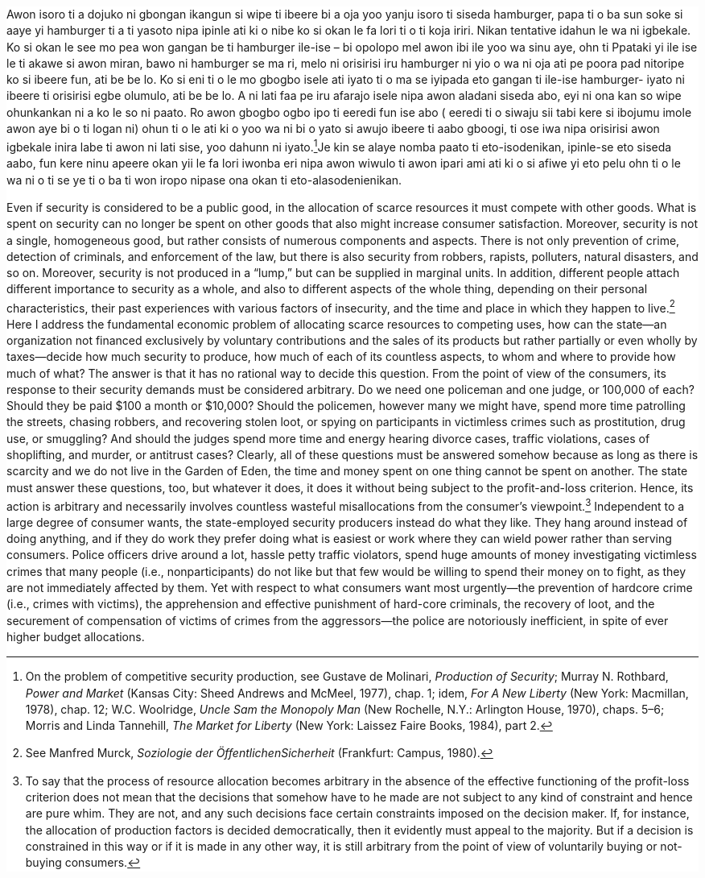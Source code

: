 Awon isoro ti a dojuko ni gbongan ikangun si wipe ti ibeere bi a oja yoo yanju isoro ti siseda hamburger, papa ti o ba sun soke si aaye yi hamburger ti a ti yasoto nipa ipinle ati ki o nibe ko si okan le fa lori ti o ti koja iriri. Nikan tentative idahun le wa ni igbekale. Ko si okan le see mo pea won gangan be ti hamburger ile-ise – bi opolopo mel awon ibi ile yoo wa sinu aye, ohn ti Ppataki yi ile ise le ti akawe si awon miran, bawo ni hamburger se ma ri, melo ni orisirisi iru hamburger ni yio o wa ni oja ati pe poora pad nitoripe ko si ibeere fun, ati be be lo. Ko si eni ti o le mo gbogbo isele ati iyato ti o ma se iyipada eto gangan ti ile-ise hamburger- iyato  ni ibeere ti orisirisi egbe olumulo, ati be be lo. A ni lati faa pe iru afarajo isele nipa awon aladani siseda abo, eyi ni ona kan so wipe ohunkankan ni a ko le so ni paato. Ro awon gbogbo ogbo ipo ti eeredi fun  ise abo ( eeredi ti o siwaju sii tabi kere si ibojumu imole awon aye bi o ti logan ni) ohun ti o le ati ki o yoo wa ni bi o yato si awujo ibeere ti aabo gboogi, ti ose iwa nipa orisirisi awon igbekale inira labe  ti awon ni lati sise, yoo dahunn ni iyato.[^23]Je kin se alaye nomba paato ti eto-isodenikan, ipinle-se eto siseda aabo, fun kere ninu apeere okan yii le fa lori iwonba eri nipa awon wiwulo ti awon ipari ami ati ki o si afiwe yi eto pelu ohn ti o le wa ni o ti se ye ti o ba ti won iropo nipase ona okan ti eto-alasodenienikan.  

Even if security is considered to be a public good, in the allocation of scarce resources it must compete with other goods. What is spent on security can no longer be spent on other goods that also might increase consumer satisfaction. Moreover, security is not a single, homogeneous good, but rather consists of numerous components and aspects. There is not only prevention of crime, detection of criminals, and enforcement of the law, but there is also security from robbers, rapists, polluters, natural disasters, and so on. Moreover, security is not produced in a “lump,” but can be supplied in marginal units. In addition, different people attach different importance to security as a whole, and also to different aspects of the whole thing, depending on their personal characteristics, their past experiences with various factors of insecurity, and the time and place in which they happen to live.[^24] Here I address the fundamental economic problem of allocating scarce resources to competing uses, how can the state—an organization not financed exclusively by voluntary contributions and the sales of its products but rather partially or even wholly by taxes—decide how much security to produce, how much of each of its countless aspects, to whom and where to provide how much of what? The answer is that it has no rational way to decide this question. From the point of view of the consumers, its response to their security demands must be considered arbitrary. Do we need one policeman and one judge, or 100,000 of each? Should they be paid $100 a month or $10,000? Should the policemen, however many we might have, spend more time patrolling the streets, chasing robbers, and recovering stolen loot, or spying on participants in victimless crimes such as prostitution, drug use, or smuggling? And should the judges spend more time and energy hearing divorce cases, traffic violations, cases of shoplifting, and murder, or antitrust cases? Clearly, all of these questions must be answered somehow because as long as there is scarcity and we do not live in the Garden of Eden, the time and money spent on one thing cannot be spent on another. The state must answer these questions, too, but whatever it does, it does it without being subject to the profit-and-loss criterion. Hence, its action is arbitrary and necessarily involves countless wasteful misallocations from the consumer’s viewpoint.[^25] Independent to a large degree of consumer wants, the state-employed security producers instead do what they like. They hang around instead of doing anything, and if they do work they prefer doing what is easiest or work where they can wield power rather than serving consumers. Police officers drive around a lot, hassle petty traffic violators, spend huge amounts of money investigating victimless crimes that many people (i.e., nonparticipants) do not like but that few would be willing to spend their money on to fight, as they are not immediately affected by them. Yet with respect to what consumers want most urgently—the prevention of hardcore crime (i.e., crimes with victims), the apprehension and effective punishment of hard-core criminals, the recovery of loot, and the securement of compensation of victims of crimes from the aggressors—the police are notoriously inefficient, in spite of ever higher budget allocations.


[^16]: See on this argument Rothbard, “The Myth of Neutral Taxation,” p. 533\. Incidentally, the existence of one single anarchist also invalidates all references to Pareto optimality as a criterion for economically legitimate state action.
[^16]: Woo lori iforoweoro Rothbard, “The Myth of Neutral Taxation,” p. 533\. Isele aimo, wiwa okan ninu oniwarudurudu tun se aiwa gbogbo itoka si Pareto optimality bi ofin fun wiwa lo ofin aje ipinle sise.
[^17]: Essentially the same reasoning that leads one to reject the socialist-statist theory built on the allegedly unique character of public goods as defined by the criterion of nonexcludability, also applies when, instead, such goods are defined by means of the criterion of nonrivalrous consumption (see notes 6 and 12 above). For one thing, in order to derive the normative statement that they *should* be so offered from the statement of fact that goods that allow nonrivalrous consumption *would not* be offered on the free market to as many consumers as could be, this theory would face exactly the same problem of requiring a justifiable ethics. Moreover, the utilitarian reasoning is blatantly wrong, too. To reason, as the public goods theorists do, that the free-market practice of excluding free riders from the enjoyment of goods that would permit nonrivalrous consumption at zero marginal costs would indicate a suboptimal level of social welfare and hence would require compensatory state action is faulty on two related counts. First, cost is a subjective category and can never be objectively measured by any outside observer. Hence, to say that additional free riders could be admitted at no cost is totally inadmissible. In fact, if the subjective costs of admitting more consumers at no charge were indeed zero, the private owner-producer of the good in question would do so. If he does not do so, this reveals that the costs for him are *not* zero. The reason may be his belief that to do so would reduce the satisfaction available to the other consumers and so would tend to depress the price for his product; or it may simply be his dislike for uninvited free riders as, for instance, when I object to the proposal that I turn over my less-thancapacity-filled living room to various self-inviting guests for nonrivalrous consumption. In any case, since for whatever reason the cost cannot be assumed to be zero, it is then fallacious to speak of a market failure when certain goods are not handed out free of charge. On the other hand, welfare losses would indeed become unavoidable if one accepted the public goods theorists’ recommendation of letting goods that allegedly allow for nonrivalrous consumption to be provided free of charge by the state. Besides the insurmountable task of determining what fulfills this criterion, the state, independent of voluntary consumer purchases as it is, would first off face the equally insoluble problem of rationally determining *how much* of the public good to provide. Clearly, since even public goods are not free goods but are subject to “crowding” at some level of use, there is no stopping point for the state, because at any level of supply there would still be users who would have to be excluded and who, with a larger supply, could enjoy a free ride. But even if this problem could be solved miraculously, in any case the (necessarily inflated) cost of production and operation of the public goods distributed free of charge for nonrivalrous consumption would have to be paid for by taxes. And this then, i.e., the fact that consumers would have been coerced into enjoying their free rides, again proves beyond any doubt that these public goods, too, are of inferior value from the point of view of consumers to the competing private goods that they now no longer can acquire.
[^17]: Ni pataki eredi kan ti o ti okan lati tanu ti awujo-statist akosile kole lori awoon ifisun iyato iwa ti gbangba oja bi itumo awon ofin ti ailaiyokuro, pelu beere fun nigba, dipo, iru oja ni atumo nipa ese ofin ailorogun olumulo ( woo iwe kefa ati kejila loke). Fun ohun kan, ni ona lati beere fun lasan oro won *won* se be gba lati inu oro ti otito pe oja ti o gba ailorogun olumulo *ko ni* ni a ko ni fun ni oja ofe sun olumulo bi won se posi, awon akosile yii koju gege bi isoro ati gba iwa ododo. Si be si, won riro onise oje iro gbaa, sii. Lati ronu, bi gbangba oja akosile se n se, pe won ofe-oja sise ti yiyokuro gigun lati gbadun ti oja ti o fayegba ailorogun olumulo ni odo ala owo yioo toka si aida ipele ti Alafia awujo ati si be yio gba gbamabinu ise ipinle ni o je abukun ni ona meji. Akoko, owo ni ipele ati ni a ko le ni ekunre ka nipa ati ita oluwode.  Sibe, lati so pe afikun ofe gigun ni a ma gba ni of ni akole gba finfin. Ni odo, ti ekunre owo lati gba awon olumulo si ni ofe je odo ni to n to, awon aladani onise-aseda ti oja in ibeere yio se be. Ti ko ba se be, eyi yio fihan owo fun hun *ki n se* odo. Riro re le gbigbagbo pe lati sebe yio dikun wiwa ti awon olumulo miiran ati yio te mole oye won sise ti re; Abi o le je aiferan si aifiwepe ofe gigun, fun apeere, nigbati mo ba ko eyin si lilo ti mo yii kikeree-  ju agbara-kikun oju ile yara si orisirisi awon alejo-ti a pe fun ailorogun olumulo. Ni isele kan, lati igba fun iredekiredi ti a kole ro owo lati je odo, o wa je iro gba lati so ti ikunna oja nigba ti awon oja kan ko je tita ni ofe. Ni owo keji, ikuna isetoju yio o wa ni tooto je gbigba ti okan ba gba gbangba akosile oja ti a falele ti gbigba oja ti a fesunkan fun ailorogun imulo lati wa ni pipese ni ofe nipa Ipinle. Yato si ailebori ise lati pinnu ohun ti o kun ofin, awon ipinle, ominira ti ofe olumulo ra si be si, yoo koko koju didogba isoro nla ti ipinnu ogbon *melo* ti gbangba oja ti o wa. Ni kedere, lati igba ti gbangba oja ko ti je ofe sgbon wa si “opo ero” ni ipele lilo kan, ko si didaduro ipinle kan,nitoripe ni ipele ki pele ti pipese awon onise kan wa ti a ni lati yokuro atiti,pelu pipese ti o to tobi, o le gbadun gigun ofe. Sugbon ti  awon isoro yii ba le ni opin ni ona iseda,ni ona kona ti ( owon go ti oye) owo ti siseda ati sisise ti gbangba oja pinpin of ti wa fun ailorogun ni a ni lati san nipa owo ori. Ati ni idi yi, eyi tumo si., ododo pe ti olumulo ni a ni lati fi agbara mu lati gbadun awon ofe gigun, lekan si daju koja oye pea won gbangba oja, sii, ni oje ofege iye lati oju ti awon olumulo ti de afagagbaga aladani oja ti won ko wa tun gba mo.
[^18]: The most prominent modern champions of Orwellian double talk are Buchanan and Tullock (see their works cited in note 3 above). They claim that government is founded by a “constitutional contract” in which everyone “conceptually agrees” to submit to the coercive powers of government with the understanding that everyone else is subject to it too. Hence government is only *seemingly* coercive but *really* voluntary. There are several evident objections to this curious argument. First, there is no empirical evidence whatsoever for the contention that any constitution has ever been voluntarily accepted by everyone concerned. Worse, the very idea of all people voluntarily coercing themselves is simply inconceivable, much in the same way as it is inconceivable to deny the law of contradiction. For if the voluntarily accepted coercion is voluntary, then it would have to be possible to revoke one’s subjection to the constitution, and the state would be no more than a voluntarily joined club. If, however, one does not have the “right to ignore the state”—and that one does not have this right is, of course, the characteristic mark of a state as compared to a club—then it would be logically inadmissible to claim that one’s acceptance of state coercion is voluntary. Furthermore, even if all this were possible, the constitutional contact could still not claim to bind anyone except the original signers of the constitution.
[^18]: Awon ojulowo oguuna igbalode siwju ti Orwellian tabi e oro ti wa ni Buchanan ati Tullock ( woo isewon ti a ko ni iwe keta loke). Won gba wipe ijoba is aseda nipa ti “adehun ofin” ti gbogbo onikaluku “ fi imo gba” lati file ile fun agbara ti ijoba pelu awon oye pe onikaluku ni o wa ni abe re pelu. Si be ijoba nikan *olee* fi agbara sugbon* ni daju* se ofe. Awon orisirisi aridaju ilodi si agbara igagbaga. Ikini, ko si eri ti o gbooro botihunkori fun mimuwole ti ohunkohun ofin ni o ti wa ni ofe gba nipa gbogbo eniyan ti o kan. Ni ibae, awon ogbon ti gbogbo eniyan fifara won lo si arawon o je ohun ti a ko le gba bee, pipo ninu na yii je lati ma gba wole ti idena ofin to takora. Fun ti awon to faraji ba gba igbarako ni ofe, ni yi o o wa lati tun iru fifara sibe abe ofin da, ati awon ipinle ni yio je egbe afaraji. Ti, boseri, ti eniyan kan ko ba ni “ eto lati ta ipinle nu” – ati pe eniyan ko ni eto yi, ni oto, awon iwa ami ti ipinle kan lati safarawe egbe kkan –sibe yio je ogbon aigbawole lati gba pe agbamora ifigbaramu ti ipinle je afarase. Si wajusi, ti gbogbo awon eyi ba je wa, awon ofin wiwa ko tun le gba lati di enikeni yato si ogidi amutelu ti ofin. 
[^19]: Rothbard, *Man, Economy, and State*, p. 887.
[^19]: Rothbard, *Okunrin,  Aje, ati Ipinle*, p. 887.
[^20]: This, first of all, should be kept in mind whenever one has to assess the validity of statist-interventionist arguments such as the following, by John Maynard Keynes (“The End of Laissez Faire,” in idem, *Collected Writings*, London: Macmillan, 1972, vol. IX, p. 291):
[^20]: Eyi, ni akoko, ni ki a pamo si okan ni igbakugba ti enikan ba few o ti imudaro ti statist-interventionist afigagbaga iru bi wonyi, nipa John Maynard Keynes (“The End of Laissez Faire,” in idem, *Collected Writings*, London: Macmillan, 1972, vol. IX, p. 291):
[^21]: Some libertarian minarchists object that the existence of a market presupposes the recognition and enforcement of a common body of law, and hence a government as a monopolistic judge and enforcement agency. (See, for example, John Hospers, *Libertarianism* [Los Angeles: Nash, 1971]; Tibor Machan, *Human Rights and Human Liberties* [Chicago: Nelson-Hall, 1975].) Now it is certainly correct that a market presupposes the recognition and enforcement of those rules that underlie its operation. But from this it does not follow that this task must be entrusted to a monopolistic agency. In fact, a common language or sign-system is also presupposed by the market; but one would hardly think it convincing to conclude that hence the government must ensure the observance of the rules of language. Like the system of language, then, the rules of market behavior emerge spontaneously and can be enforced by the “invisible hand” of self-interest. Without the observance of common rules of speech, people could not reap the advantages that communication offers, and without the observance of common rules of conduct, people could not enjoy the benefits of the higher productivity of an exchange economy based on the division of labor. In addition, as I indicated above, independent of any government the nonaggression principle underlying the operation of markets can be defended a priori as just. Moreover, as I will argue in the conclusion of this chapter, it is precisely a competitive system of law-administration and law-enforcement that generates the greatest possible pressure to elaborate and enact rules of conduct that incorporate the highest degree of *consensus* conceivable. And of course the very rules that do just this are those that a priori reasoning establishes as the logically necessary presupposition of argumentation and argumentative agreement.
[^]: Awon libertarian monarchists kan ko eyin si wiwa ti oja ni riro ti se ijewo ati isodofin ti opo ofin ara, ati sii ijoba bi adanikan da ejo ati asodofin egbe. ( Woo, fun apeere, John Hospers, *Libertarianism* [Los Angeles: Nash, 1971]; Tibor Machan, *Human Rights and Human Liberties* [Chicago: Nelson-Hall, 1975].) Ni siyin o daju pe otito nip e oja kan ni riro ti idamo ati isodofin ti awon ofin ti owa labe ise re. Sugbon lati inu yii ko tele pe ise ni lati wa ni owo adanikan egbe. Ni odo, opo ede abi ounte-eto ni o tun wa ni riro nipa awon oja;  Sugbon enikan yio o rope o ni ra lati kadi pe sii awon ijoba ni didan lati gba wiwo awon ofin ede. Bi ti eto tie de, si be, awon iwa ofin oja jeyo lati nu opo ofin oro, enyan ko le gba eri ti sisoro pese, ati laisi oniworan ti opo ofin ise, eniyan koni gbadun ere ti o ga ni siseda ti piparo aje to dalori pinpin ise.Ni afikun, bi mo ti fihan  loke, ominira ti ijoba Kankan ti ofin ailagbara wa labe ise ti oja ni a le daabobo ni ti ododo. Sibesi, bi ma se figagbaga ni ewe ikadi, o je ni paato ifagagba eto ti ofin-siseda ati ofin-mimudofin ti o mu jade wiwa ogun lati feloju ati mudofin ofin ti ise to kojopomo pele ti o gaju *ifiohunsokan* gbigba wole. Ati pe ni ti ofin ti o sa se eleyi ni awon ti o wa ni idasile ti ogbon didan ni riro ti afagagbaga ati afagagbaga adehun.
[^22]: Incidentally, the same logic that would force one to accept the idea of the production of security by private business as economically the best solution to the problem of consumer satisfaction also forces one, so far as moral-ideological positions are concerned, to abandon the political theory of classical liberalism and take the small but nevertheless decisive step (from there) to the theory of libertarianism, or private property anarchism. Classical liberalism, with Ludwig von Mises as its foremost representative in the twentieth century, advocates a social system based on the nonaggression principle. And this is also what libertarianism advocates. But classical liberalism then wants to have this principle enforced by a monopolistic agency (the government, the state)—an organization, that is, which is not exclusively dependent on voluntary, contractual support by the consumers of its respective services, but instead has the right to unilaterally determine its own income, i.e., the taxes to be imposed on consumers in order to do its job in the area of security production. Now, however plausible this might sound, it should be clear that it is inconsistent. Either the principle of nonaggression is valid, in which case the state as a privileged monopolist is immoral, or business built on and around aggression—the use of force and of noncontractual means of acquiring resources—is valid, in which case one must toss out the first theory. It is impossible to sustain both contentions and not to be inconsistent unless, of course, one could provide a principle that is more fundamental than both the nonaggression principle and the states’ right to aggressive violence and from which both, with the respective limitations regarding the domains in which they are valid, can be logically derived. However, liberalism never provided any such principle, nor will it ever be able to do so, since, to argue in favor of anything presupposes one’s right to be free of aggression. Given the fact then that the principle of nonaggression cannot be argumentatively contested as morally valid without implicitly acknowledging its validity, by force of logic one is committed to abandoning liberalism and accepting instead its more radical child: libertarianism, the philosophy of pure capitalism, which demands that the production of security be undertaken by private business too.
[^22]: Ni airotele, Iru ogbon kan ti o ma fi agbara mu enikan lati gba pipese aabo nipa aladani isowo bi ero-aje, Iladi to daraju si isoro olumulo ifokanbale ni o tun fi agbara mu ni, ni won gba ti ogbon-mimo ipo ti wa, lati kosile ti akosile onselu ti ipele liberalism at gba kekere sugbon nigbigbabe igbese etan ( lati inu be) si inu akosile libertarianism, abi aladani ini onirudurudu. Classical liberalism, pelu Ludwig von Mises bi awon isaju asojueni ni ogun ogorun-odun seyin, gbawole eto awujo to da lori aiseja ofin.Ati pe eyi ni awon libertarianism gba fun. Sugbon classical liberalism na fe ki ofin yi wa ni imulo nipa adanikanwa egbe. ( ti ijoba, ti ipinle) –awon egbe, tumo si, pe ko wa ni ekunrere dalori ifaraji, iranlowo adehun nipa olumulo ni ti awon owo ise, sugbon dipo ni eto lati nikan pinnu owo to wole si odo re, tumu si awon owo ori ti file awon olumulo ni ona ati se ise agbegbe pipese abo.  Ni si yin, bo ti dara tie yin dun to, o ni lati han kedere pe eyi ko dara. Abi tie to ti aiwuwaipa je otito, ni eyi to je pe ipinle ni eto anikanwa ti aimo, abi ko okowo lori abi yika iwaipa –lilo agbara ati ailadehun tumo si gbigba alumani –oje ododo, ni eyi eniakn gbudo ju sonu akosile akoko. O je kose n se lati muduro awon eto ju ki mejeji tie to aiwuwaipa ati ti ipinle si iwaipa ijangbon ati lati inu mejeji, pelu owo si ala lori ile niun eyi ti o je odod, ni a le fogbon mu jade. Sibena, liberalism ko pese rara iru ofin be, beni ko ni le se be. Fifun ododo pee to ailwuwaipa ni a ko le figagbaga jyan bi mimo ododo lai nitito gba oye ododo re, nipa agbara ti ogbon enikan gba lati jusonu liberalism ati lati gba a dipo ti opo mimo agidi omo re: libertarianism, akosile ogbon ti olowo, ti beere pee pipese aabo nipa aladani je okowo na.
[^23]: On the problem of competitive security production, see Gustave de Molinari, *Production of Security*; Murray N. Rothbard, *Power and Market* (Kansas City: Sheed Andrews and McMeel, 1977), chap. 1; idem, *For A New Liberty* (New York: Macmillan, 1978), chap. 12; W.C. Woolridge, *Uncle Sam the Monopoly Man* (New Rochelle, N.Y.: Arlington House, 1970), chaps. 5–6; Morris and Linda Tannehill, *The Market for Liberty* (New York: Laissez Faire Books, 1984), part 2.
[^23]: Lori isoro ti ifagagba ti siseda aabo, woo Gustave de Molinari, *Production of Security*; Murray N. Rothbard, *Power and Market* (Kansas City: Sheed Andrews and McMeel, 1977), chap. 1; idem, *For A New Liberty* (New York: Macmillan, 1978), chap. 12; W.C. Woolridge, *Uncle Sam the Monopoly Man* (New Rochelle, N.Y.: Arlington House, 1970), chaps. 5–6; Morris and Linda Tannehill, *The Market for Liberty* (New York: Laissez Faire Books, 1984), apa 2.
[^24]: See Manfred Murck, *Soziologie der ÖffentlichenSicherheit* (Frankfurt: Campus, 1980).
[^24]: Woo Manfred Murck, *Soziologie der ÖffentlichenSicherheit* (Frankfurt: Campus, 1980).
[^25]: To say that the process of resource allocation becomes arbitrary in the absence of the effective functioning of the profit-loss criterion does not mean that the decisions that somehow have to he made are not subject to any kind of constraint and hence are pure whim. They are not, and any such decisions face certain constraints imposed on the decision maker. If, for instance, the allocation of production factors is decided democratically, then it evidently must appeal to the majority. But if a decision is constrained in this way or if it is made in any other way, it is still arbitrary from the point of view of voluntarily buying or not-buying consumers.
[^25]: Lati so pe awon eto ti alumani pinpin je tiarani ni aisi ti wiwa pipe ise ti ere-isonu ofin ko tun mo si pe ipinnu ti bakan ti o seda ni ko si labe si iru ifi agbara se ati mimo ninu. Won ko ri be, ati iru ipinnu dojuko ifagbara se lori eni ti o se ipinu. Ti, fun apeere, ti pinpin ti iseda onfa ni a pinnu la lo agbara, si be  oni lati wa be gbogboogbo. Sugbon ti ipinnu ba waye ni ona agbara yi abi ti o waye ni ona miiran, o sit u je afaraeni lati ou awon afaraji olubara abi ti kin-se rira olumulo.